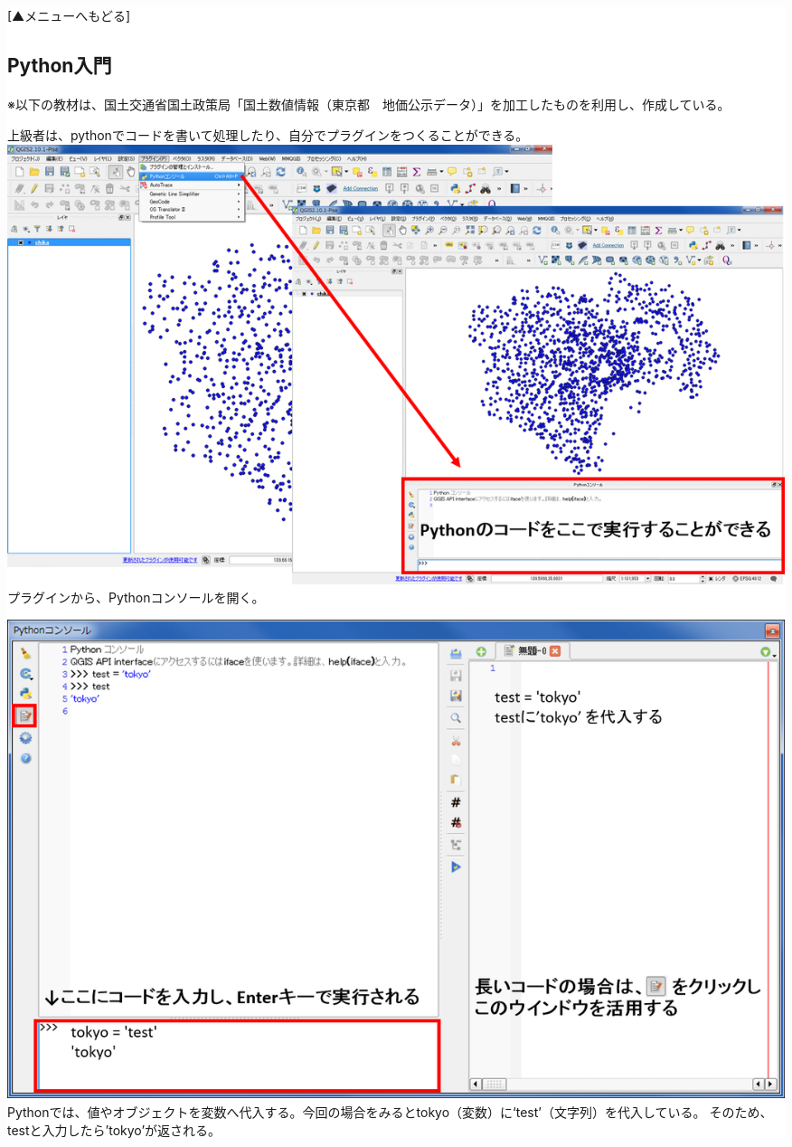 [▲メニューへもどる]  

## <a name = "Python入門">Python入門
※以下の教材は、国土交通省国土政策局「国土数値情報（東京都　地価公示データ）」を加工したものを利用し、作成している。  

上級者は、pythonでコードを書いて処理したり、自分でプラグインをつくることができる。
![Python入門a](pic/pic37.png)
プラグインから、Pythonコンソールを開く。

![Python入門b](pic/pic38.png)
Pythonでは、値やオブジェクトを変数へ代入する。今回の場合をみるとtokyo（変数）に‘test’（文字列）を代入している。
そのため、testと入力したら’tokyo’が返される。
